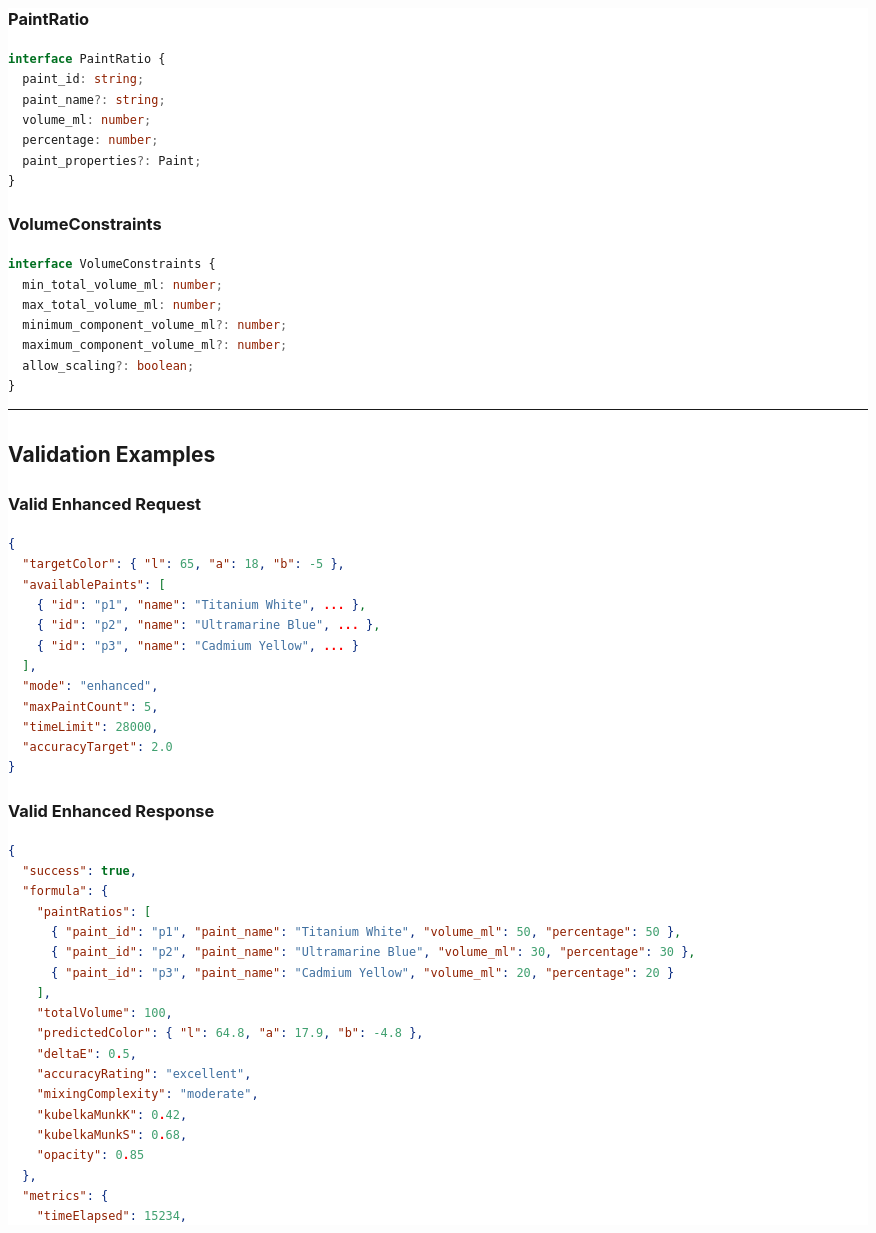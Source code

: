### PaintRatio
```typescript
interface PaintRatio {
  paint_id: string;
  paint_name?: string;
  volume_ml: number;
  percentage: number;
  paint_properties?: Paint;
}
```

### VolumeConstraints
```typescript
interface VolumeConstraints {
  min_total_volume_ml: number;
  max_total_volume_ml: number;
  minimum_component_volume_ml?: number;
  maximum_component_volume_ml?: number;
  allow_scaling?: boolean;
}
```

---

## Validation Examples

### Valid Enhanced Request
```json
{
  "targetColor": { "l": 65, "a": 18, "b": -5 },
  "availablePaints": [
    { "id": "p1", "name": "Titanium White", ... },
    { "id": "p2", "name": "Ultramarine Blue", ... },
    { "id": "p3", "name": "Cadmium Yellow", ... }
  ],
  "mode": "enhanced",
  "maxPaintCount": 5,
  "timeLimit": 28000,
  "accuracyTarget": 2.0
}
```

### Valid Enhanced Response
```json
{
  "success": true,
  "formula": {
    "paintRatios": [
      { "paint_id": "p1", "paint_name": "Titanium White", "volume_ml": 50, "percentage": 50 },
      { "paint_id": "p2", "paint_name": "Ultramarine Blue", "volume_ml": 30, "percentage": 30 },
      { "paint_id": "p3", "paint_name": "Cadmium Yellow", "volume_ml": 20, "percentage": 20 }
    ],
    "totalVolume": 100,
    "predictedColor": { "l": 64.8, "a": 17.9, "b": -4.8 },
    "deltaE": 0.5,
    "accuracyRating": "excellent",
    "mixingComplexity": "moderate",
    "kubelkaMunkK": 0.42,
    "kubelkaMunkS": 0.68,
    "opacity": 0.85
  },
  "metrics": {
    "timeElapsed": 15234,
```